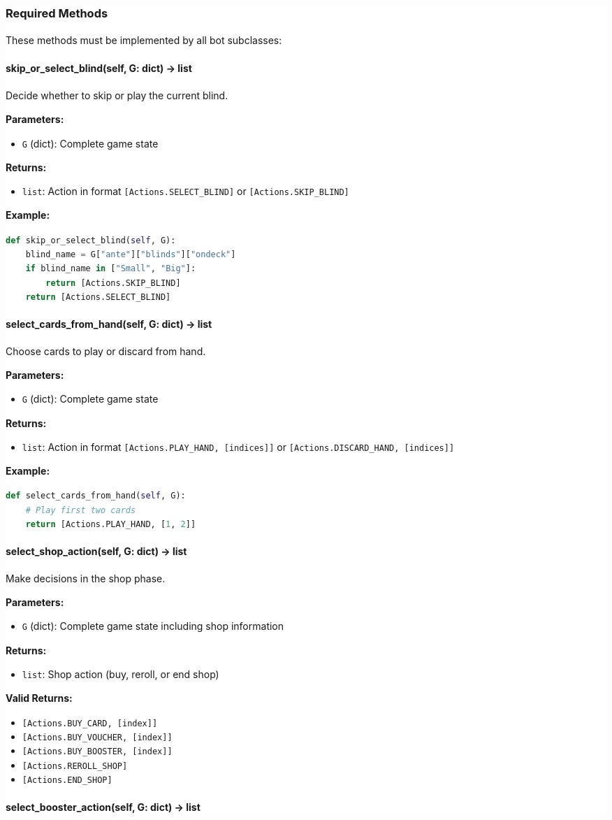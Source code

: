 ### Required Methods

These methods must be implemented by all bot subclasses:

#### skip_or_select_blind(self, G: dict) -> list

Decide whether to skip or play the current blind.

**Parameters:**
- `G` (dict): Complete game state

**Returns:**
- `list`: Action in format `[Actions.SELECT_BLIND]` or `[Actions.SKIP_BLIND]`

**Example:**
```python
def skip_or_select_blind(self, G):
    blind_name = G["ante"]["blinds"]["ondeck"]
    if blind_name in ["Small", "Big"]:
        return [Actions.SKIP_BLIND]
    return [Actions.SELECT_BLIND]
```

#### select_cards_from_hand(self, G: dict) -> list

Choose cards to play or discard from hand.

**Parameters:**
- `G` (dict): Complete game state

**Returns:**
- `list`: Action in format `[Actions.PLAY_HAND, [indices]]` or `[Actions.DISCARD_HAND, [indices]]`

**Example:**
```python
def select_cards_from_hand(self, G):
    # Play first two cards
    return [Actions.PLAY_HAND, [1, 2]]
```

#### select_shop_action(self, G: dict) -> list

Make decisions in the shop phase.

**Parameters:**
- `G` (dict): Complete game state including shop information

**Returns:**
- `list`: Shop action (buy, reroll, or end shop)

**Valid Returns:**
- `[Actions.BUY_CARD, [index]]`
- `[Actions.BUY_VOUCHER, [index]]`
- `[Actions.BUY_BOOSTER, [index]]`
- `[Actions.REROLL_SHOP]`
- `[Actions.END_SHOP]`

#### select_booster_action(self, G: dict) -> list
